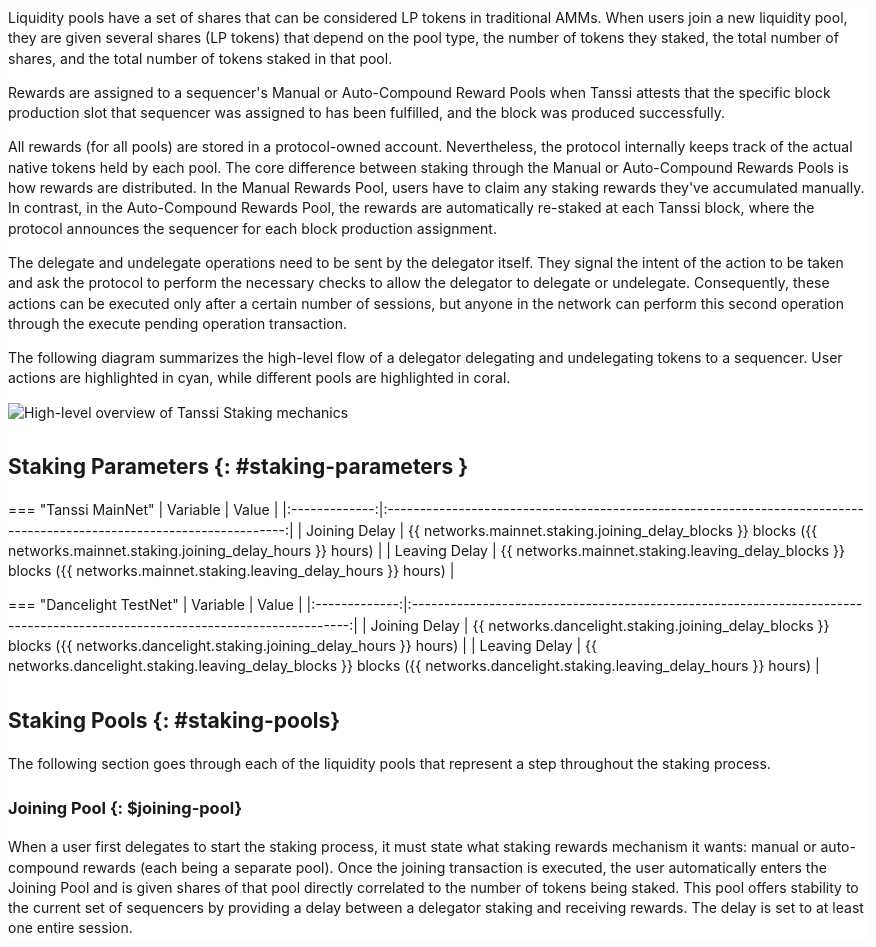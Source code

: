 Liquidity pools have a set of shares that can be considered LP tokens in traditional AMMs. When users join a new liquidity pool, they are given several shares (LP tokens) that depend on the pool type, the number of tokens they staked, the total number of shares, and the total number of tokens staked in that pool.

Rewards are assigned to a sequencer's Manual or Auto-Compound Reward Pools when Tanssi attests that the specific block production slot that sequencer was assigned to has been fulfilled, and the block was produced successfully.

All rewards (for all pools) are stored in a protocol-owned account. Nevertheless, the protocol internally keeps track of the actual native tokens held by each pool. The core difference between staking through the Manual or Auto-Compound Rewards Pools is how rewards are distributed. In the Manual Rewards Pool, users have to claim any staking rewards they've accumulated manually. In contrast, in the Auto-Compound Rewards Pool, the rewards are automatically re-staked at each Tanssi block, where the protocol announces the sequencer for each block production assignment.

The delegate and undelegate operations need to be sent by the delegator itself. They signal the intent of the action to be taken and ask the protocol to perform the necessary checks to allow the delegator to delegate or undelegate. Consequently, these actions can be executed only after a certain number of sessions, but anyone in the network can perform this second operation through the execute pending operation transaction.

The following diagram summarizes the high-level flow of a delegator delegating and undelegating tokens to a sequencer. User actions are highlighted in cyan, while different pools are highlighted in coral.

![High-level overview of Tanssi Staking mechanics](/images/learn/tanssi/staking/staking-1.webp)

## Staking Parameters {: #staking-parameters }

=== "Tanssi MainNet"
    |   Variable    |                                                         Value                                                         |
    |:-------------:|:---------------------------------------------------------------------------------------------------------------------:|
    | Joining Delay | {{ networks.mainnet.staking.joining_delay_blocks }} blocks ({{ networks.mainnet.staking.joining_delay_hours }} hours) |
    | Leaving Delay | {{ networks.mainnet.staking.leaving_delay_blocks }} blocks ({{ networks.mainnet.staking.leaving_delay_hours }} hours) |
  
=== "Dancelight TestNet"
    |   Variable    |                                                            Value                                                            |
    |:-------------:|:---------------------------------------------------------------------------------------------------------------------------:|
    | Joining Delay | {{ networks.dancelight.staking.joining_delay_blocks }} blocks ({{ networks.dancelight.staking.joining_delay_hours }} hours) |
    | Leaving Delay | {{ networks.dancelight.staking.leaving_delay_blocks }} blocks ({{ networks.dancelight.staking.leaving_delay_hours }} hours) |

## Staking Pools {: #staking-pools}

The following section goes through each of the liquidity pools that represent a step throughout the staking process.

### Joining Pool {: $joining-pool}

When a user first delegates to start the staking process, it must state what staking rewards mechanism it wants: manual or auto-compound rewards (each being a separate pool). Once the joining transaction is executed, the user automatically enters the Joining Pool and is given shares of that pool directly correlated to the number of tokens being staked. This pool offers stability to the current set of sequencers by providing a delay between a delegator staking and receiving rewards. The delay is set to at least one entire session.
